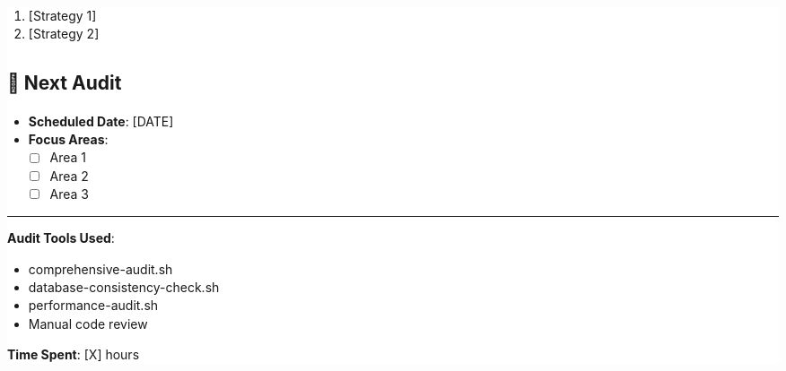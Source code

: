 1. [Strategy 1]
2. [Strategy 2]

## 🔄 Next Audit

- **Scheduled Date**: [DATE]
- **Focus Areas**:
  - [ ] Area 1
  - [ ] Area 2
  - [ ] Area 3

---

**Audit Tools Used**:

- comprehensive-audit.sh
- database-consistency-check.sh
- performance-audit.sh
- Manual code review

**Time Spent**: [X] hours
